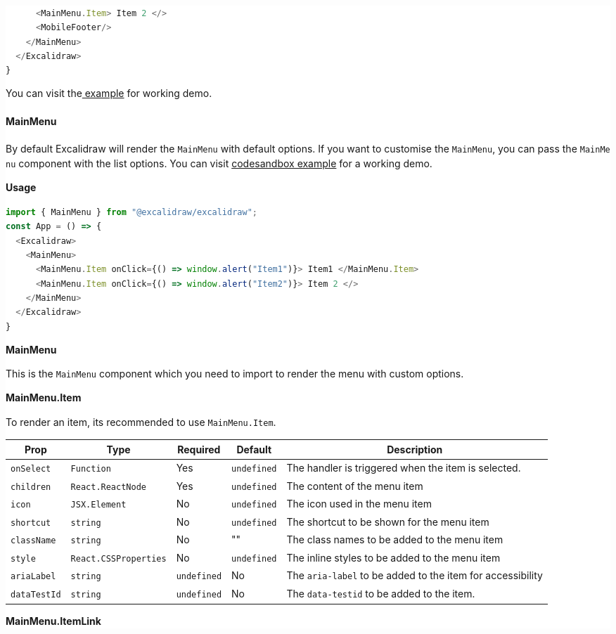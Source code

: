 ```js
      <MainMenu.Item> Item 2 </>
      <MobileFooter/>
    </MainMenu>
  </Excalidraw>
}

```

You can visit the[ example](https://ehlz3.csb.app/) for working demo.

#### MainMenu

By default Excalidraw will render the `MainMenu` with default options. If you want to customise the `MainMenu`, you can pass the `MainMenu` component with the list options. You can visit [codesandbox example](https://ehlz3.csb.app/) for a working demo.

**Usage**

```js
import { MainMenu } from "@excalidraw/excalidraw";
const App = () => {
  <Excalidraw>
    <MainMenu>
      <MainMenu.Item onClick={() => window.alert("Item1")}> Item1 </MainMenu.Item>
      <MainMenu.Item onClick={() => window.alert("Item2")}> Item 2 </>
    </MainMenu>
  </Excalidraw>
}
```

**MainMenu**

This is the `MainMenu` component which you need to import to render the menu with custom options.

**MainMenu.Item**

To render an item, its recommended to use `MainMenu.Item`.

| Prop | Type | Required | Default | Description |
| --- | --- | --- | --- | --- |
| `onSelect` | `Function` | Yes | `undefined` | The handler is triggered when the item is selected. |
| `children` | `React.ReactNode` | Yes | `undefined` | The content of the menu item |
| `icon` | `JSX.Element` | No | `undefined` | The icon used in the menu item |
| `shortcut` | `string` | No | `undefined` | The shortcut to be shown for the menu item |
| `className` | `string` | No | "" | The class names to be added to the menu item |
| `style` | `React.CSSProperties` | No | `undefined` | The inline styles to be added to the menu item |
| `ariaLabel` | `string` | `undefined` | No | The `aria-label` to be added to the item for accessibility |
| `dataTestId` | `string` | `undefined` | No | The `data-testid` to be added to the item. |

**MainMenu.ItemLink**
